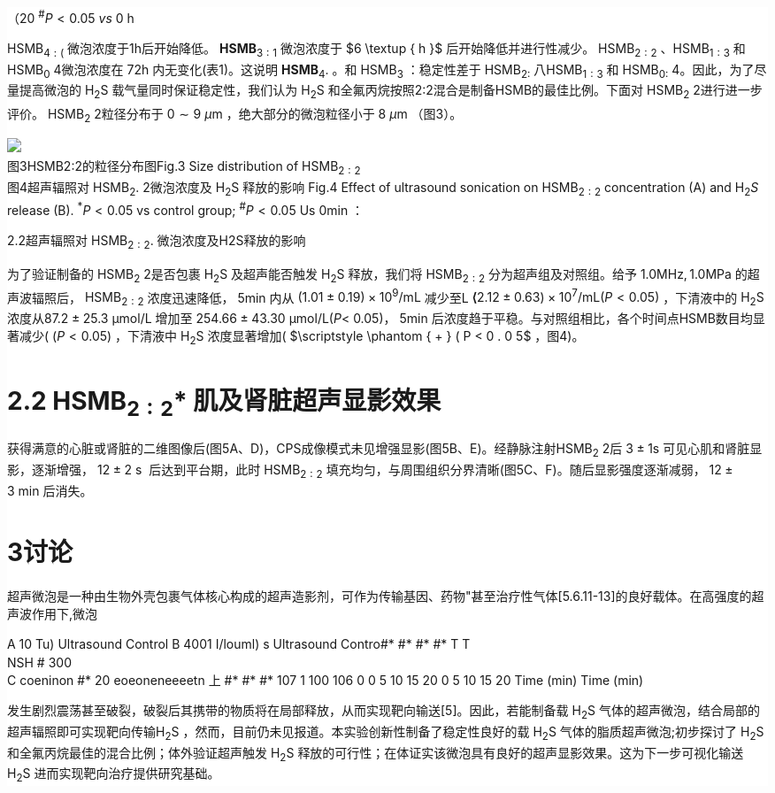 （20 ${ ^ { \# } P } { < } 0 . 0 5 \ v s \ 0 \ \mathrm { h }$

$\mathrm { H S M B } _ { 4 : ( }$ 微泡浓度于1h后开始降低。 $\mathbf { H S M B } _ { 3 : 1 }$ 微泡浓度于 $6 \textup { h }$ 后开始降低并进行性减少。 $\mathrm { H S M B } _ { 2 : 2 }$ 、$\mathrm { H S M B } _ { 1 : 3 }$ 和 $\mathrm { H S M B } _ { \mathrm { 0 } }$ 4微泡浓度在 $7 2 \mathrm { { h } }$ 内无变化(表1)。这说明 $\mathbf { H S M B } _ { 4 } .$ 。和 $\mathrm { H S M B } _ { 3 }$ ：稳定性差于 $\mathrm { H S M B } _ { 2 : }$ 八$\mathrm { H S M B } _ { 1 : 3 }$ 和 ${ \mathrm { H S M B } } _ { \mathrm { 0 : } }$ 4。因此，为了尽量提高微泡的 $\mathrm { H } _ { 2 } \mathrm { S }$ 载气量同时保证稳定性，我们认为 $\mathrm { H } _ { 2 } \mathrm { S }$ 和全氟丙烷按照2:2混合是制备HSMB的最佳比例。下面对 $\mathrm { H S M B } _ { 2 }$ 2进行进一步评价。 $\mathrm { H S M B } _ { 2 }$ 2粒径分布于 $0 { \sim } 9 ~ \mu \mathrm { m }$ ，绝大部分的微泡粒径小于 $8 ~ { \mu \mathrm { m } } ^ { }$ （图3）。

![](images/e46b8a734287c4fd7781ece3e108d0b6679e7a26483a934b5c4d3ceffcd436ae.jpg)  
图3HSMB2:2的粒径分布图Fig.3 Size distribution of $\mathrm { H S M B } _ { 2 : 2 }$   
图4超声辐照对 ${ \mathrm { H S M B } } _ { 2 } .$ 2微泡浓度及 $\mathrm { H } _ { 2 } \mathrm { S }$ 释放的影响 Fig.4 Effect of ultrasound sonication on $\mathrm { H S M B } _ { 2 : 2 }$ concentration (A) and $\mathrm { H } _ { 2 } S$ release (B). $^ { * } P { < } 0 . 0 5$ vs control group; $^ { \# } P { < } 0 . 0 5$ Us $0 \mathrm { m i n }$ ：

2.2超声辐照对 $\mathrm { H S M B } _ { 2 : 2 } .$ 微泡浓度及H2S释放的影响

为了验证制备的 $\mathrm { H S M B } _ { 2 }$ 2是否包裹 $\mathrm { H } _ { 2 } \mathrm { S }$ 及超声能否触发 $\mathrm { H } _ { 2 } \mathrm { S }$ 释放，我们将 $\mathrm { H S M B } _ { 2 : 2 }$ 分为超声组及对照组。给予 $1 . 0 \mathrm { M H z } , 1 . 0 \mathrm { M P a }$ 的超声波辐照后， $\mathrm { H S M B } _ { 2 : 2 }$ 浓度迅速降低， $5 \mathrm { m i n }$ 内从 $( 1 . 0 1 { \pm } 0 . 1 9 ) { \times } 1 0 ^ { 9 } / \mathrm { m L }$ 减少至L $\mathbf { \langle } 2 . 1 2 { \pm } 0 . 6 3 ) { \times } 1 0 ^ { 7 } / \mathrm { m L } ( P { < } 0 . 0 5 )$ ，下清液中的 $\mathrm { H } _ { 2 } \mathrm { S }$ 浓度从$8 7 . 2 { \pm } 2 5 . 3 ~ \mathrm { \mu m o l / L }$ 增加至 $2 5 4 . 6 6 { \pm } 4 3 . 3 0 ~ \mathrm { \mu m o l / L } ( P { < }$ 0.05)， $5 \mathrm { m i n }$ 后浓度趋于平稳。与对照组相比，各个时间点HSMB数目均显著减少( $( P { < } 0 . 0 5 )$ ，下清液中 $\mathrm { H } _ { 2 } \mathrm { S }$ 浓度显著增加( $\scriptstyle \phantom { + } ( P < 0 . 0 5$ ，图4)。

# $2 . 2 \mathrm { \ H S M B } _ { 2 : 2 } \mathrm { * }$ 肌及肾脏超声显影效果

获得满意的心脏或肾脏的二维图像后(图5A、D)，CPS成像模式未见增强显影(图5B、E)。经静脉注射$\mathrm { H S M B } _ { 2 }$ 2后 $3 { \pm } 1 \mathrm { s }$ 可见心肌和肾脏显影，逐渐增强， $1 2 { \pm } 2 \mathrm { ~ s ~ }$ 后达到平台期，此时 $\mathrm { H S M B } _ { 2 : 2 }$ 填充均匀，与周围组织分界清晰(图5C、F)。随后显影强度逐渐减弱， $1 2 { \pm } 3 \ \mathrm { m i n }$ 后消失。

# 3讨论

超声微泡是一种由生物外壳包裹气体核心构成的超声造影剂，可作为传输基因、药物"甚至治疗性气体[5.6.11-13]的良好载体。在高强度的超声波作用下,微泡

A 10 Tu) Ultrasound Control B 4001 I/louml) s Ultrasound Contro#\* #\* #\* #\* T T   
NSH # 300   
C coeninon #\* 20 eoeoneneeeetn 上 #\* #\* #\* 107 1 100 106 0 0 5 10 15 20 0 5 10 15 20 Time (min) Time (min)

发生剧烈震荡甚至破裂，破裂后其携带的物质将在局部释放，从而实现靶向输送[5]。因此，若能制备载 $\mathrm { H } _ { 2 } \mathrm { S }$ 气体的超声微泡，结合局部的超声辐照即可实现靶向传输$\mathrm { H } _ { 2 } \mathrm { S }$ ，然而，目前仍未见报道。本实验创新性制备了稳定性良好的载 $\mathrm { H } _ { 2 } \mathrm { S }$ 气体的脂质超声微泡;初步探讨了 $\mathrm { H } _ { 2 } \mathrm { S }$ 和全氟丙烷最佳的混合比例；体外验证超声触发 $\mathrm { H } _ { 2 } \mathrm { S }$ 释放的可行性；在体证实该微泡具有良好的超声显影效果。这为下一步可视化输送 $\mathrm { H } _ { 2 } \mathrm { S }$ 进而实现靶向治疗提供研究基础。
